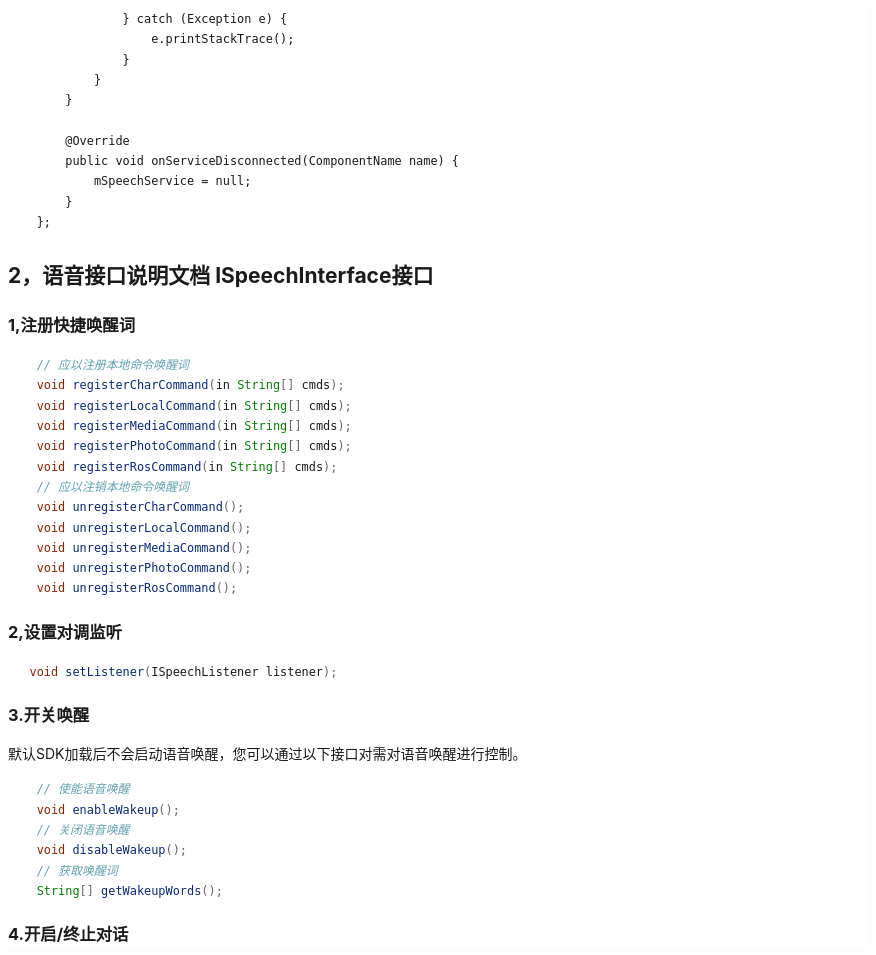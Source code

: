 ```
                } catch (Exception e) {
                    e.printStackTrace();
                }
            }
        }

        @Override
        public void onServiceDisconnected(ComponentName name) {
            mSpeechService = null;
        }
    };
```

## 2，语音接口说明文档 ISpeechInterface接口

### 1,注册快捷唤醒词

```java
	// 应以注册本地命令唤醒词
    void registerCharCommand(in String[] cmds);
    void registerLocalCommand(in String[] cmds);
    void registerMediaCommand(in String[] cmds);
    void registerPhotoCommand(in String[] cmds);
    void registerRosCommand(in String[] cmds);
	// 应以注销本地命令唤醒词
    void unregisterCharCommand();
    void unregisterLocalCommand();
    void unregisterMediaCommand();
    void unregisterPhotoCommand();
    void unregisterRosCommand();
```

### 2,设置对调监听

```java
   void setListener(ISpeechListener listener);
```

### 3.开关唤醒

默认SDK加载后不会启动语音唤醒，您可以通过以下接口对需对语音唤醒进行控制。

```java
	// 使能语音唤醒
    void enableWakeup();
    // 关闭语音唤醒
    void disableWakeup();
    // 获取唤醒词
    String[] getWakeupWords();
```

### 4.开启/终止对话
